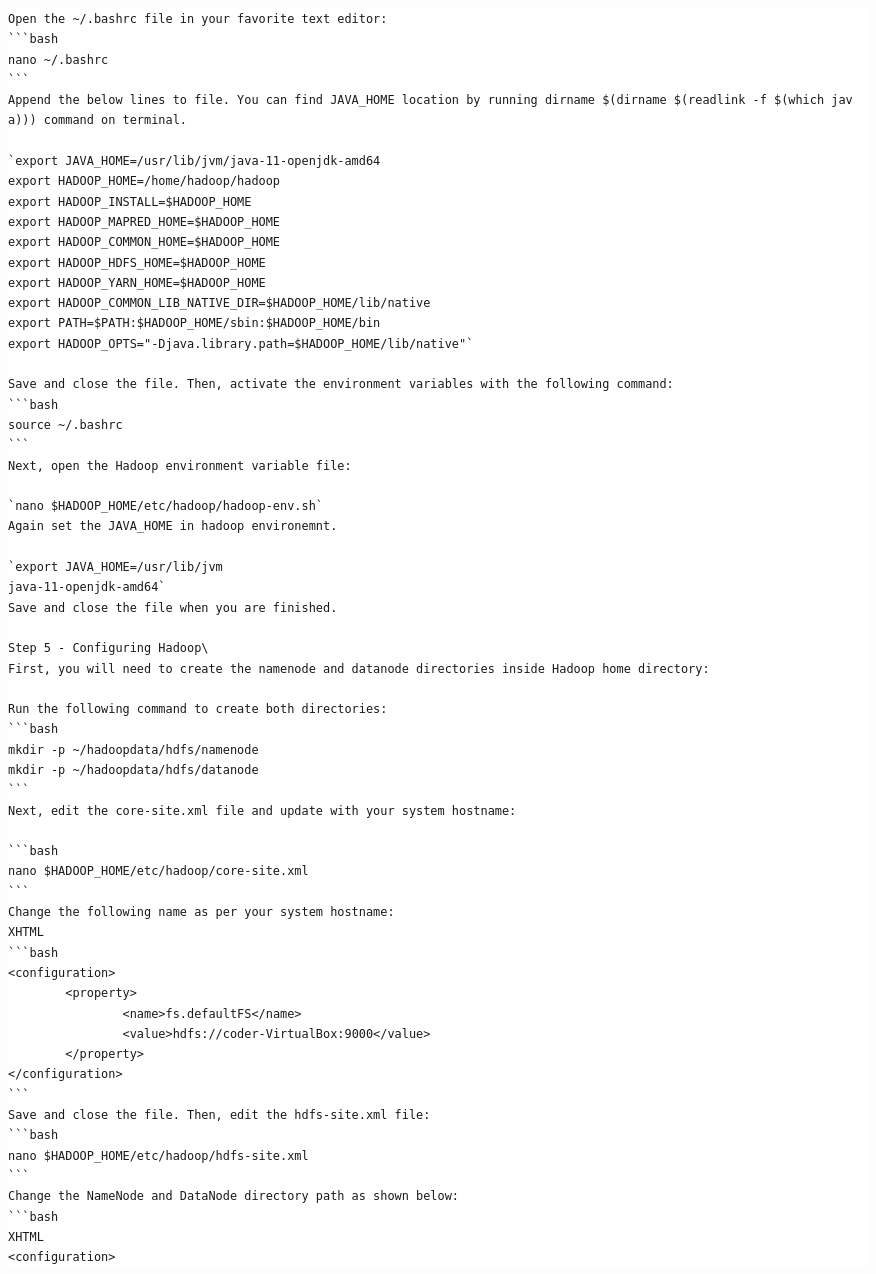     Open the ~/.bashrc file in your favorite text editor:
    ```bash
    nano ~/.bashrc
    ``` 
    Append the below lines to file. You can find JAVA_HOME location by running dirname $(dirname $(readlink -f $(which java))) command on terminal.
    
    `export JAVA_HOME=/usr/lib/jvm/java-11-openjdk-amd64
    export HADOOP_HOME=/home/hadoop/hadoop
    export HADOOP_INSTALL=$HADOOP_HOME
    export HADOOP_MAPRED_HOME=$HADOOP_HOME
    export HADOOP_COMMON_HOME=$HADOOP_HOME
    export HADOOP_HDFS_HOME=$HADOOP_HOME
    export HADOOP_YARN_HOME=$HADOOP_HOME
    export HADOOP_COMMON_LIB_NATIVE_DIR=$HADOOP_HOME/lib/native
    export PATH=$PATH:$HADOOP_HOME/sbin:$HADOOP_HOME/bin
    export HADOOP_OPTS="-Djava.library.path=$HADOOP_HOME/lib/native"`
    
    Save and close the file. Then, activate the environment variables with the following command:
    ```bash
    source ~/.bashrc
    ```
    Next, open the Hadoop environment variable file:

    `nano $HADOOP_HOME/etc/hadoop/hadoop-env.sh`  
    Again set the JAVA_HOME in hadoop environemnt.

    `export JAVA_HOME=/usr/lib/jvm
    java-11-openjdk-amd64` 
    Save and close the file when you are finished.

    Step 5 - Configuring Hadoop\
    First, you will need to create the namenode and datanode directories inside Hadoop home directory:

    Run the following command to create both directories:
    ```bash
    mkdir -p ~/hadoopdata/hdfs/namenode 
    mkdir -p ~/hadoopdata/hdfs/datanode
    ``` 
    Next, edit the core-site.xml file and update with your system hostname:

    ```bash
    nano $HADOOP_HOME/etc/hadoop/core-site.xml 
    ```
    Change the following name as per your system hostname:
    XHTML
    ```bash
    <configuration>
            <property>
                    <name>fs.defaultFS</name>
                    <value>hdfs://coder-VirtualBox:9000</value>
            </property>
    </configuration>
    ```
    Save and close the file. Then, edit the hdfs-site.xml file:
    ```bash
    nano $HADOOP_HOME/etc/hadoop/hdfs-site.xml 
    ```
    Change the NameNode and DataNode directory path as shown below:
    ```bash
    XHTML
    <configuration>
